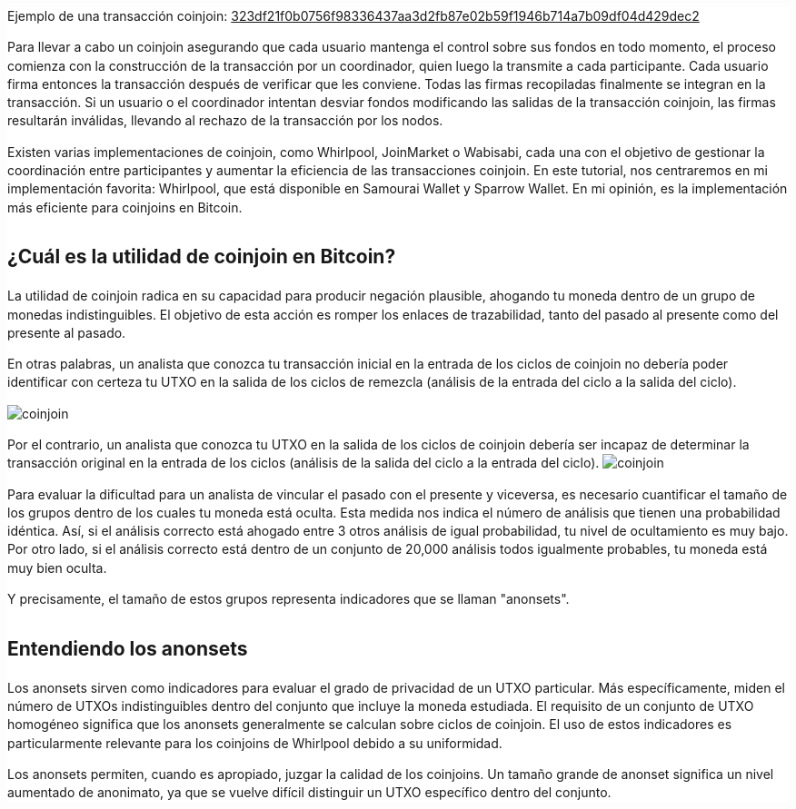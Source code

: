 Ejemplo de una transacción coinjoin:
[323df21f0b0756f98336437aa3d2fb87e02b59f1946b714a7b09df04d429dec2](https://mempool.space/tx/323df21f0b0756f98336437aa3d2fb87e02b59f1946b714a7b09df04d429dec2)

Para llevar a cabo un coinjoin asegurando que cada usuario mantenga el control sobre sus fondos en todo momento, el proceso comienza con la construcción de la transacción por un coordinador, quien luego la transmite a cada participante. Cada usuario firma entonces la transacción después de verificar que les conviene. Todas las firmas recopiladas finalmente se integran en la transacción. Si un usuario o el coordinador intentan desviar fondos modificando las salidas de la transacción coinjoin, las firmas resultarán inválidas, llevando al rechazo de la transacción por los nodos.

Existen varias implementaciones de coinjoin, como Whirlpool, JoinMarket o Wabisabi, cada una con el objetivo de gestionar la coordinación entre participantes y aumentar la eficiencia de las transacciones coinjoin.
En este tutorial, nos centraremos en mi implementación favorita: Whirlpool, que está disponible en Samourai Wallet y Sparrow Wallet. En mi opinión, es la implementación más eficiente para coinjoins en Bitcoin.
## ¿Cuál es la utilidad de coinjoin en Bitcoin?
La utilidad de coinjoin radica en su capacidad para producir negación plausible, ahogando tu moneda dentro de un grupo de monedas indistinguibles. El objetivo de esta acción es romper los enlaces de trazabilidad, tanto del pasado al presente como del presente al pasado.

En otras palabras, un analista que conozca tu transacción inicial en la entrada de los ciclos de coinjoin no debería poder identificar con certeza tu UTXO en la salida de los ciclos de remezcla (análisis de la entrada del ciclo a la salida del ciclo).

![coinjoin](assets/es/2.webp)

Por el contrario, un analista que conozca tu UTXO en la salida de los ciclos de coinjoin debería ser incapaz de determinar la transacción original en la entrada de los ciclos (análisis de la salida del ciclo a la entrada del ciclo). 
![coinjoin](assets/es/3.webp)

Para evaluar la dificultad para un analista de vincular el pasado con el presente y viceversa, es necesario cuantificar el tamaño de los grupos dentro de los cuales tu moneda está oculta. Esta medida nos indica el número de análisis que tienen una probabilidad idéntica. Así, si el análisis correcto está ahogado entre 3 otros análisis de igual probabilidad, tu nivel de ocultamiento es muy bajo. Por otro lado, si el análisis correcto está dentro de un conjunto de 20,000 análisis todos igualmente probables, tu moneda está muy bien oculta.

Y precisamente, el tamaño de estos grupos representa indicadores que se llaman "anonsets".

## Entendiendo los anonsets
Los anonsets sirven como indicadores para evaluar el grado de privacidad de un UTXO particular. Más específicamente, miden el número de UTXOs indistinguibles dentro del conjunto que incluye la moneda estudiada. El requisito de un conjunto de UTXO homogéneo significa que los anonsets generalmente se calculan sobre ciclos de coinjoin. El uso de estos indicadores es particularmente relevante para los coinjoins de Whirlpool debido a su uniformidad.

Los anonsets permiten, cuando es apropiado, juzgar la calidad de los coinjoins. Un tamaño grande de anonset significa un nivel aumentado de anonimato, ya que se vuelve difícil distinguir un UTXO específico dentro del conjunto.
